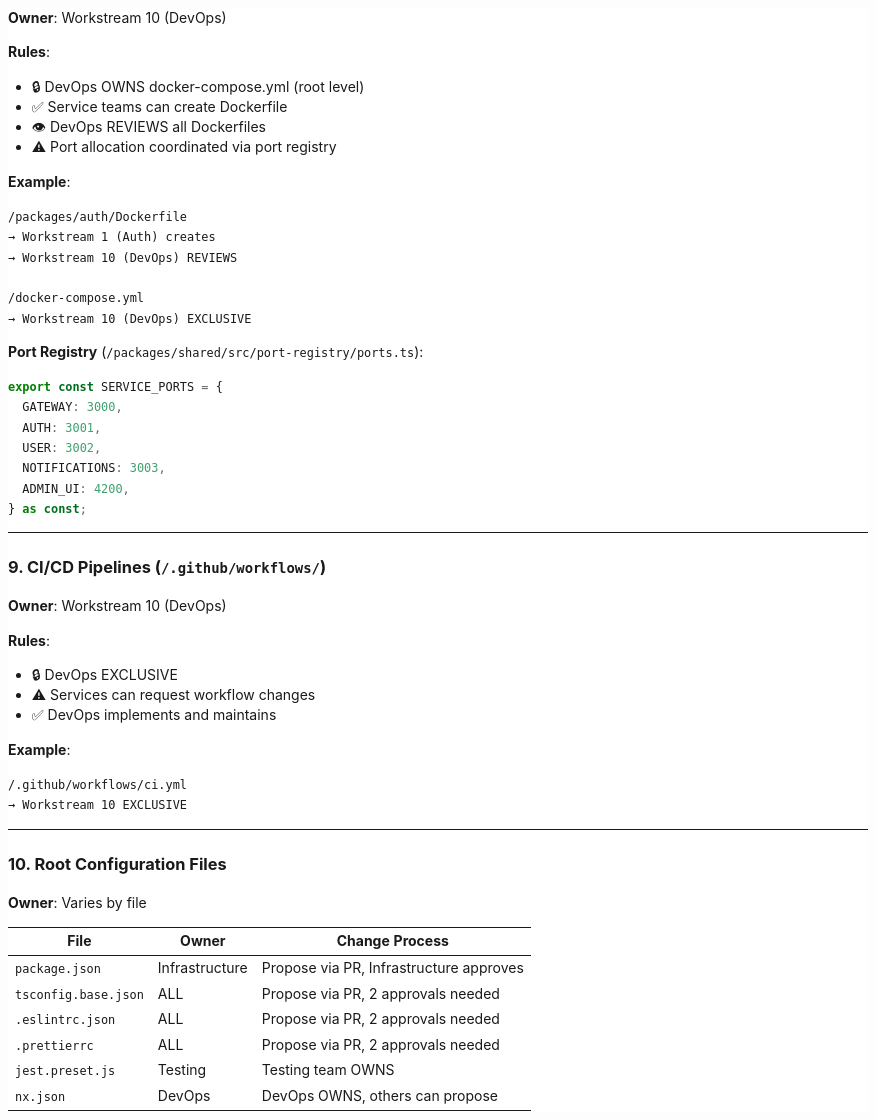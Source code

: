 **Owner**: Workstream 10 (DevOps)

**Rules**:
- 🔒 DevOps OWNS docker-compose.yml (root level)
- ✅ Service teams can create Dockerfile
- 👁️ DevOps REVIEWS all Dockerfiles
- ⚠️ Port allocation coordinated via port registry

**Example**:
```
/packages/auth/Dockerfile
→ Workstream 1 (Auth) creates
→ Workstream 10 (DevOps) REVIEWS

/docker-compose.yml
→ Workstream 10 (DevOps) EXCLUSIVE
```

**Port Registry** (`/packages/shared/src/port-registry/ports.ts`):
```typescript
export const SERVICE_PORTS = {
  GATEWAY: 3000,
  AUTH: 3001,
  USER: 3002,
  NOTIFICATIONS: 3003,
  ADMIN_UI: 4200,
} as const;
```

---

### 9. CI/CD Pipelines (`/.github/workflows/`)

**Owner**: Workstream 10 (DevOps)

**Rules**:
- 🔒 DevOps EXCLUSIVE
- ⚠️ Services can request workflow changes
- ✅ DevOps implements and maintains

**Example**:
```
/.github/workflows/ci.yml
→ Workstream 10 EXCLUSIVE
```

---

### 10. Root Configuration Files

**Owner**: Varies by file

| File | Owner | Change Process |
|------|-------|----------------|
| `package.json` | Infrastructure | Propose via PR, Infrastructure approves |
| `tsconfig.base.json` | ALL | Propose via PR, 2 approvals needed |
| `.eslintrc.json` | ALL | Propose via PR, 2 approvals needed |
| `.prettierrc` | ALL | Propose via PR, 2 approvals needed |
| `jest.preset.js` | Testing | Testing team OWNS |
| `nx.json` | DevOps | DevOps OWNS, others can propose |
